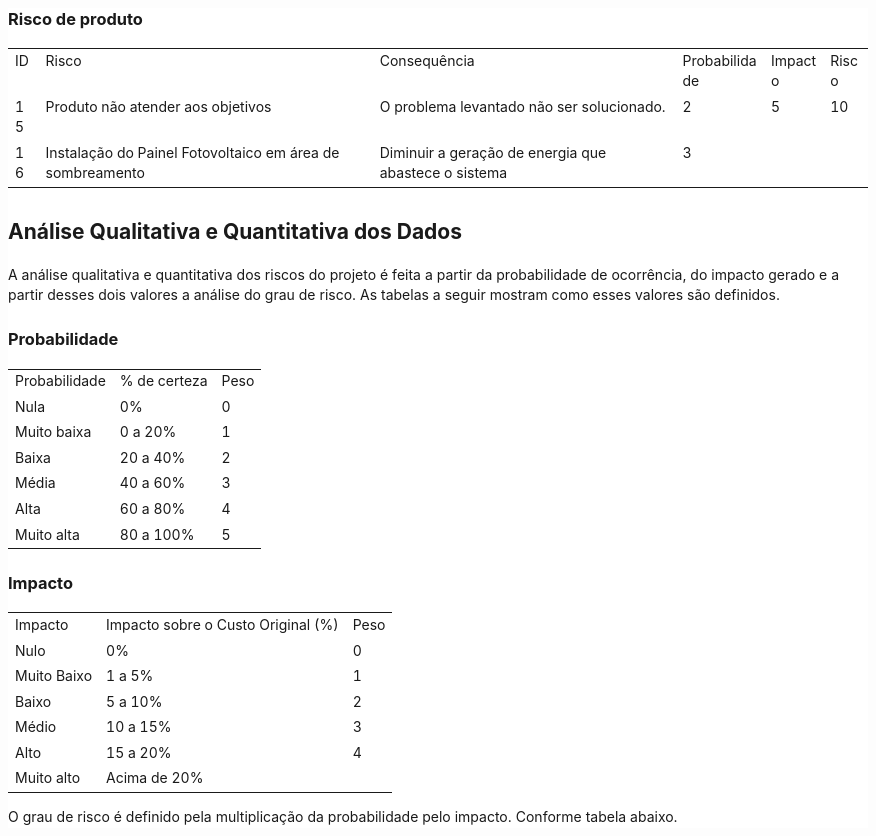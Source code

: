 ### Risco de produto

| | | | | | |
|---|-------|------|---|---|---|
|ID|Risco|Consequência|Probabilidade|Impacto|Risco|
|15|Produto não atender aos objetivos|O problema levantado não ser solucionado.|2|5|10|
|16|Instalação do Painel Fotovoltaico em área de sombreamento|Diminuir a geração de energia que abastece o sistema|3| | |

## Análise Qualitativa e Quantitativa dos Dados

A análise qualitativa e quantitativa dos riscos do projeto é feita a partir da probabilidade de ocorrência, do impacto gerado e a partir desses dois valores a análise do grau de risco. As tabelas a seguir mostram como esses valores são definidos.

### Probabilidade

| | | |
|---|---|---|
|Probabilidade|% de certeza|Peso|
|Nula|0%|0|
|Muito baixa|0 a 20%|1|
|Baixa|20 a 40%|2|
|Média|40 a 60%|3|
|Alta|60 a 80%|4|
|Muito alta|80 a 100%|5|
 
### Impacto

| | | |
|---|---|---|
|Impacto|Impacto sobre o Custo Original (%)|Peso|
|Nulo|0%|0|
|Muito Baixo|1 a 5%|1|
|Baixo|5 a 10%|2|
|Médio|10 a 15%|3|
|Alto|15 a 20%|4|
|Muito alto|Acima de 20%||

O grau de risco é definido pela multiplicação da probabilidade pelo impacto. Conforme tabela abaixo.
